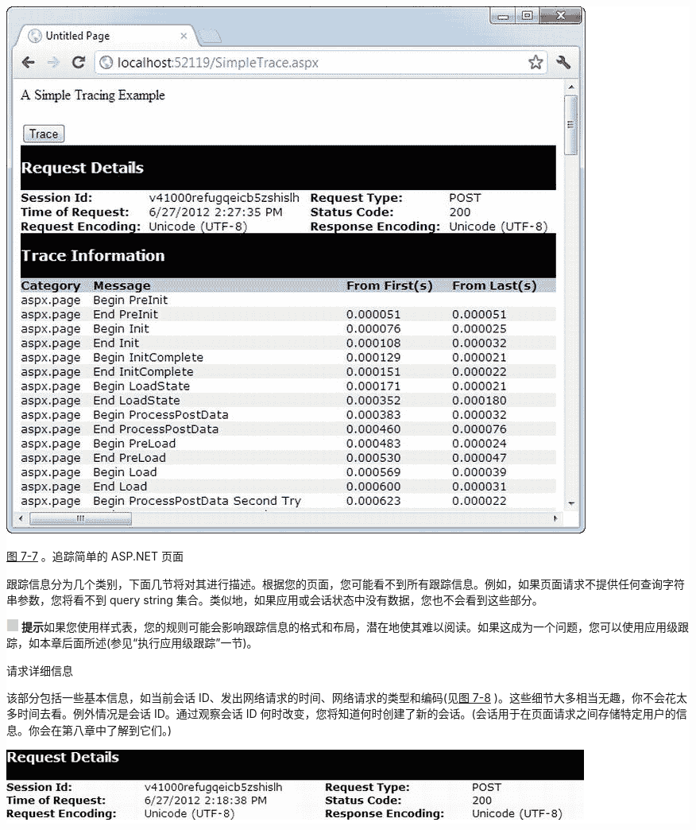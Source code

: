 ![9781430242512_Fig07-07.jpg](img/9781430242512_Fig07-07.jpg)

[图 7-7](#_Fig7) 。追踪简单的 ASP.NET 页面

跟踪信息分为几个类别，下面几节将对其进行描述。根据您的页面，您可能看不到所有跟踪信息。例如，如果页面请求不提供任何查询字符串参数，您将看不到 query string 集合。类似地，如果应用或会话状态中没有数据，您也不会看到这些部分。

![image](img/sq.jpg) **提示**如果您使用样式表，您的规则可能会影响跟踪信息的格式和布局，潜在地使其难以阅读。如果这成为一个问题，您可以使用应用级跟踪，如本章后面所述(参见“执行应用级跟踪”一节)。

请求详细信息

该部分包括一些基本信息，如当前会话 ID、发出网络请求的时间、网络请求的类型和编码(见[图 7-8](#Fig8) )。这些细节大多相当无趣，你不会花太多时间去看。例外情况是会话 ID。通过观察会话 ID 何时改变，您将知道何时创建了新的会话。(会话用于在页面请求之间存储特定用户的信息。你会在第八章中了解到它们。)

![9781430242512_Fig07-08.jpg](img/9781430242512_Fig07-08.jpg)
